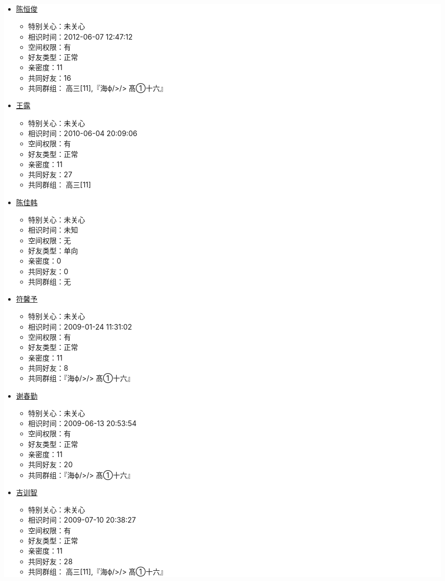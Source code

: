 - [陈恒俊](https://user.qzone.qq.com/766316682)
	- 特别关心：未关心
	- 相识时间：2012-06-07 12:47:12
	- 空间权限：有
	- 好友类型：正常
	- 亲密度：11
	- 共同好友：16
	- 共同群组： 高三[11],『海ф/>/> 髙①十六』

- [王露](https://user.qzone.qq.com/827018764)
	- 特别关心：未关心
	- 相识时间：2010-06-04 20:09:06
	- 空间权限：有
	- 好友类型：正常
	- 亲密度：11
	- 共同好友：27
	- 共同群组： 高三[11]

- [陈佳韩](https://user.qzone.qq.com/897185946)
	- 特别关心：未关心
	- 相识时间：未知
	- 空间权限：无
	- 好友类型：单向
	- 亲密度：0
	- 共同好友：0
	- 共同群组：无

- [符馨予](https://user.qzone.qq.com/948158636)
	- 特别关心：未关心
	- 相识时间：2009-01-24 11:31:02
	- 空间权限：有
	- 好友类型：正常
	- 亲密度：11
	- 共同好友：8
	- 共同群组：『海ф/>/> 髙①十六』

- [谢春勤](https://user.qzone.qq.com/1012456339)
	- 特别关心：未关心
	- 相识时间：2009-06-13 20:53:54
	- 空间权限：有
	- 好友类型：正常
	- 亲密度：11
	- 共同好友：20
	- 共同群组：『海ф/>/> 髙①十六』

- [吉训智](https://user.qzone.qq.com/1036715270)
	- 特别关心：未关心
	- 相识时间：2009-07-10 20:38:27
	- 空间权限：有
	- 好友类型：正常
	- 亲密度：11
	- 共同好友：28
	- 共同群组： 高三[11],『海ф/>/> 髙①十六』
